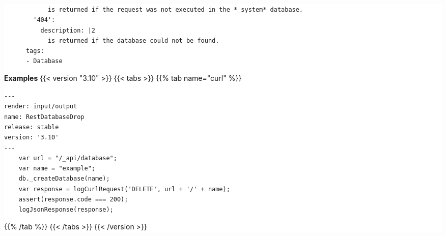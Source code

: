 ```http-spec
            is returned if the request was not executed in the *_system* database.
        '404':
          description: |2
            is returned if the database could not be found.
      tags:
      - Database
```

**Examples**
{{< version "3.10" >}}
{{< tabs >}}
{{% tab name="curl" %}}
```curl
---
render: input/output
name: RestDatabaseDrop
release: stable
version: '3.10'
---
    var url = "/_api/database";
    var name = "example";
    db._createDatabase(name);
    var response = logCurlRequest('DELETE', url + '/' + name);
    assert(response.code === 200);
    logJsonResponse(response);
```
{{% /tab %}}
{{< /tabs >}}
{{< /version >}}


